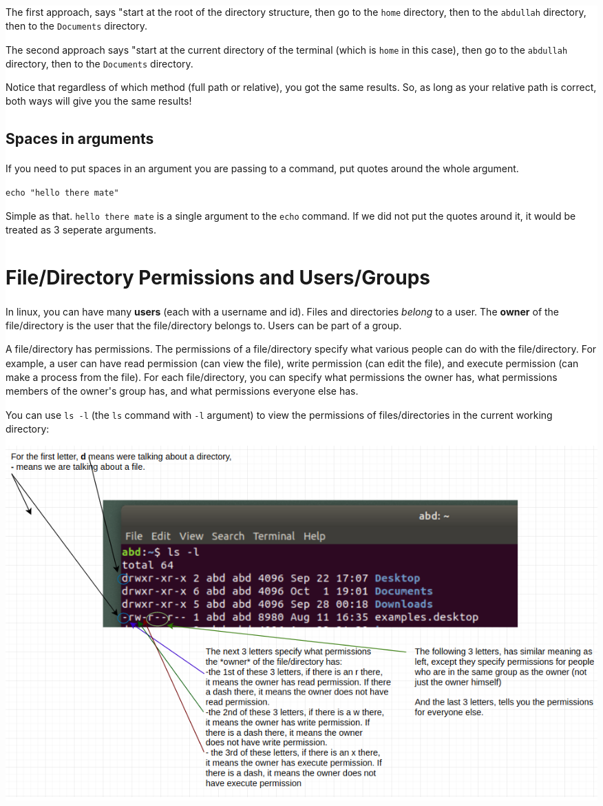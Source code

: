 The first approach, says "start at the root of the directory structure, then go to the `home` directory, then to the `abdullah` directory, then to the `Documents` directory.

The second approach says "start at the current directory of the terminal (which is `home` in this case), then go to the `abdullah` directory, then to the `Documents` directory. 

Notice that regardless of which method (full path or relative), you got the same results. So, as long as your relative path is correct, both ways will give you the same results!

## Spaces in arguments
If you need to put spaces in an argument you are passing to a command, put quotes around the whole argument. 

~~~~~~~~~~~shell
echo "hello there mate"
~~~~~~~~~~~

Simple as that. `hello there mate` is a single argument to the `echo` command. If we did not put the quotes around it, it would be treated as 3 seperate arguments. 

# File/Directory Permissions and Users/Groups
In linux, you can have many **users** (each with a username and id). Files and directories *belong* to a user. The **owner** of the file/directory is the user that the file/directory belongs to. Users can be part of a group.

A file/directory has permissions. The permissions of a file/directory specify what various people can do with the file/directory. For example, a user can have read permission (can view the file), write permission (can edit the file), and execute permission (can make a process from the file). For each file/directory, you can specify what permissions the owner has, what permissions members of the owner's group has, and what permissions everyone else has.

You can use `ls -l` (the `ls` command with `-l` argument) to view the permissions of files/directories in the current working directory:

![](images/permissions.png "viewing file/directory permissions using ls -l")
